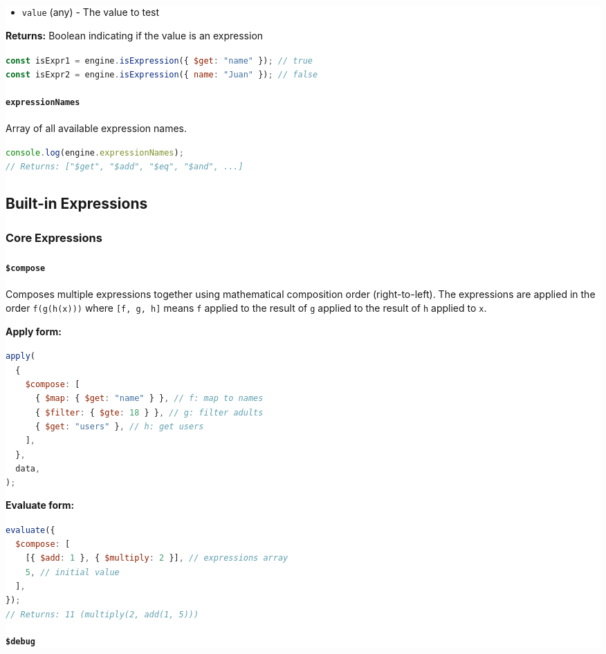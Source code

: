 - `value` (any) - The value to test

**Returns:** Boolean indicating if the value is an expression

```javascript
const isExpr1 = engine.isExpression({ $get: "name" }); // true
const isExpr2 = engine.isExpression({ name: "Juan" }); // false
```

#### `expressionNames`

Array of all available expression names.

```javascript
console.log(engine.expressionNames);
// Returns: ["$get", "$add", "$eq", "$and", ...]
```

## Built-in Expressions

### Core Expressions

#### `$compose`

Composes multiple expressions together using mathematical composition order (right-to-left). The expressions are applied in the order `f(g(h(x)))` where `[f, g, h]` means `f` applied to the result of `g` applied to the result of `h` applied to `x`.

**Apply form:**

```javascript
apply(
  {
    $compose: [
      { $map: { $get: "name" } }, // f: map to names
      { $filter: { $gte: 18 } }, // g: filter adults
      { $get: "users" }, // h: get users
    ],
  },
  data,
);
```

**Evaluate form:**

```javascript
evaluate({
  $compose: [
    [{ $add: 1 }, { $multiply: 2 }], // expressions array
    5, // initial value
  ],
});
// Returns: 11 (multiply(2, add(1, 5)))
```

#### `$debug`
